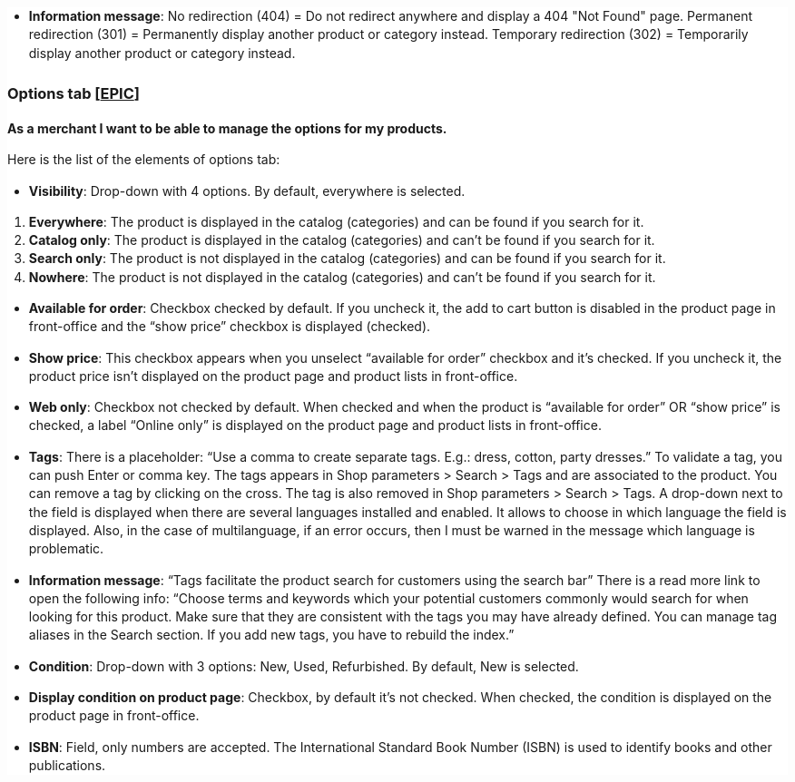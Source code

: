 - **Information message**: No redirection (404) = Do not redirect anywhere and display a 404 "Not Found" page.
Permanent redirection (301) = Permanently display another product or category instead.
Temporary redirection (302) = Temporarily display another product or category instead.

<a id="options"></a>
### Options tab [<a href="https://github.com/PrestaShop/PrestaShop/issues/14777">EPIC</a>]

**As a merchant I want to be able to manage the options for my products.**

Here is the list of the elements of options tab:

- **Visibility**: Drop-down with 4 options. By default, everywhere is selected. 
 1) **Everywhere**: The product is displayed in the catalog (categories) and can be found if you search for it.
 2) **Catalog only**: The product is displayed in the catalog (categories) and can’t be found if you search for it.
 3) **Search only**: The product is not displayed in the catalog (categories) and can be found if you search for it.
 4) **Nowhere**: The product is not displayed in the catalog (categories) and can’t be found if you search for it.

- **Available for order**: Checkbox checked by default. If you uncheck it, the add to cart button is disabled in the product page in front-office and the “show price” checkbox is displayed (checked).

- **Show price**: This checkbox appears when you unselect “available for order” checkbox and it’s checked. If you uncheck it, the product price isn’t displayed on the product page and product lists in front-office.

- **Web only**: Checkbox not checked by default. When checked and when the product is “available for order” OR “show price” is checked, a label “Online only” is displayed on the product page and product lists in front-office.

- **Tags**: There is a placeholder: “Use a comma to create separate tags. E.g.: dress, cotton, party dresses.” To validate a tag, you can push Enter or comma key. The tags appears in Shop parameters > Search > Tags and are associated to the product. You can remove a tag by clicking on the cross. The tag is also removed in Shop parameters > Search > Tags. A drop-down next to the field is displayed when there are several languages installed and enabled. It allows to choose in which language the field is displayed. Also, in the case of multilanguage, if an error occurs, then I must be warned in the message which language is problematic. 

- **Information message**: “Tags facilitate the product search for customers using the search bar” There is a read more link to open the following info: “Choose terms and keywords which your potential customers commonly would search for when looking for this product. Make sure that they are consistent with the tags you may have already defined. You can manage tag aliases in the Search section. If you add new tags, you have to rebuild the index.”

- **Condition**: Drop-down with 3 options: New, Used, Refurbished. By default, New is selected.

- **Display condition on product page**: Checkbox, by default it’s not checked. When checked, the condition is displayed on the product page in front-office.

- **ISBN**: Field, only numbers are accepted. The International Standard Book Number (ISBN) is used to identify books and other publications. 
